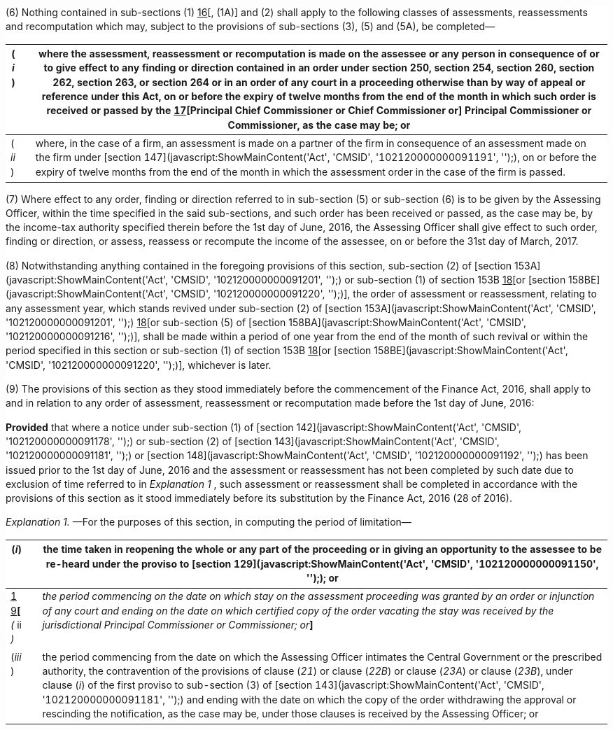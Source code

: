 (6) Nothing contained in sub-sections (1) [16](javascript:ShowFootnote\('fn16'\);)[, (1A)] and (2) shall apply to the following classes of assessments, reassessments and recomputation which may, subject to the provisions of sub-sections (3), (5) and (5A), be completed—

(_i_)|  |  where the assessment, reassessment or recomputation is made on the assessee or any person in consequence of or to give effect to any finding or direction contained in an order under section 250, section 254, section 260, section 262, section 263, or section 264 or in an order of any court in a proceeding otherwise than by way of appeal or reference under this Act, on or before the expiry of twelve months from the end of the month in which such order is received or passed by the [17](javascript:ShowFootnote\('fn17'\);)[Principal Chief Commissioner or Chief Commissioner or] Principal Commissioner or Commissioner, as the case may be; or  
---|---|---  
(_ii_)|  |  where, in the case of a firm, an assessment is made on a partner of the firm in consequence of an assessment made on the firm under [section 147](javascript:ShowMainContent\('Act', 'CMSID', '102120000000091191', ''\);), on or before the expiry of twelve months from the end of the month in which the assessment order in the case of the firm is passed.  
  
(7) Where effect to any order, finding or direction referred to in sub-section (5) or sub-section (6) is to be given by the Assessing Officer, within the time specified in the said sub-sections, and such order has been received or passed, as the case may be, by the income-tax authority specified therein before the 1st day of June, 2016, the Assessing Officer shall give effect to such order, finding or direction, or assess, reassess or recompute the income of the assessee, on or before the 31st day of March, 2017.

(8) Notwithstanding anything contained in the foregoing provisions of this section, sub-section (2) of [section 153A](javascript:ShowMainContent\('Act', 'CMSID', '102120000000091201', ''\);) or sub-section (1) of section 153B [18](javascript:ShowFootnote\('fn18'\);)[or [section 158BE](javascript:ShowMainContent\('Act', 'CMSID', '102120000000091220', ''\);)], the order of assessment or reassessment, relating to any assessment year, which stands revived under sub-section (2) of [section 153A](javascript:ShowMainContent\('Act', 'CMSID', '102120000000091201', ''\);) [18](javascript:ShowFootnote\('fn18'\);)[or sub-section (5) of [section 158BA](javascript:ShowMainContent\('Act', 'CMSID', '102120000000091216', ''\);)], shall be made within a period of one year from the end of the month of such revival or within the period specified in this section or sub-section (1) of section 153B [18](javascript:ShowFootnote\('fn18'\);)[or [section 158BE](javascript:ShowMainContent\('Act', 'CMSID', '102120000000091220', ''\);)], whichever is later.

(9) The provisions of this section as they stood immediately before the commencement of the Finance Act, 2016, shall apply to and in relation to any order of assessment, reassessment or recomputation made before the 1st day of June, 2016:

**Provided** that where a notice under sub-section (1) of [section 142](javascript:ShowMainContent\('Act', 'CMSID', '102120000000091178', ''\);) or sub-section (2) of [section 143](javascript:ShowMainContent\('Act', 'CMSID', '102120000000091181', ''\);) or [section 148](javascript:ShowMainContent\('Act', 'CMSID', '102120000000091192', ''\);) has been issued prior to the 1st day of June, 2016 and the assessment or reassessment has not been completed by such date due to exclusion of time referred to in _Explanation 1_ , such assessment or reassessment shall be completed in accordance with the provisions of this section as it stood immediately before its substitution by the Finance Act, 2016 (28 of 2016).

_Explanation 1._ —For the purposes of this section, in computing the period of limitation—

(_i_)|  |  the time taken in reopening the whole or any part of the proceeding or in giving an opportunity to the assessee to be re-heard under the proviso to [section 129](javascript:ShowMainContent\('Act', 'CMSID', '102120000000091150', ''\);); or  
---|---|---  
[19](javascript:ShowFootnote\('fn19'\);)**[**_(_ ii _)_|  |  _the period commencing on the date on which stay on the assessment proceeding was granted by an order or injunction of any court and ending on the date on which certified copy of the order vacating the stay was received by the jurisdictional Principal Commissioner or Commissioner; or_**]**  
(_iii_)|  |  the period commencing from the date on which the Assessing Officer intimates the Central Government or the prescribed authority, the contravention of the provisions of clause (_21_) or clause (_22B_) or clause (_23A_) or clause (_23B_), under clause (_i_) of the first proviso to sub-section (3) of [section 143](javascript:ShowMainContent\('Act', 'CMSID', '102120000000091181', ''\);) and ending with the date on which the copy of the order withdrawing the approval or rescinding the notification, as the case may be, under those clauses is received by the Assessing Officer; or  